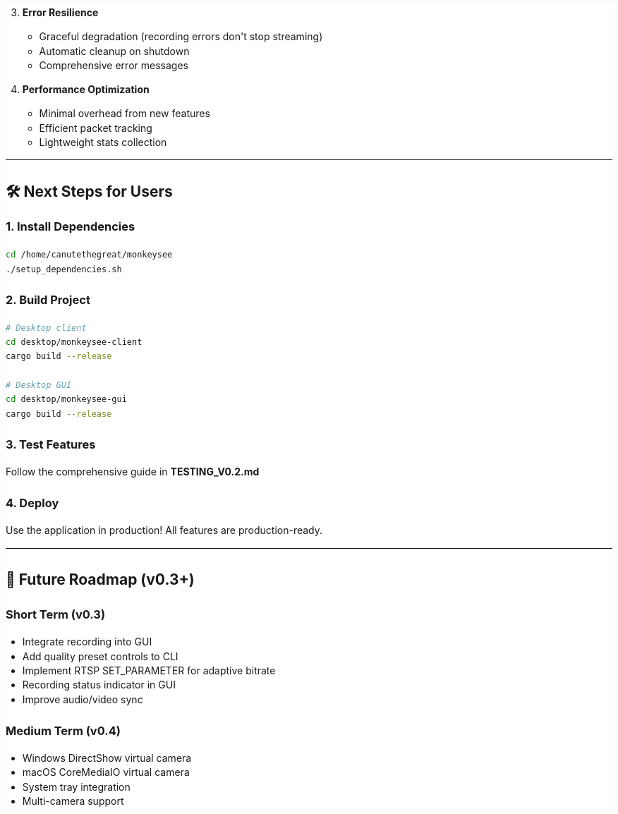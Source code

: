 3. **Error Resilience**
   - Graceful degradation (recording errors don't stop streaming)
   - Automatic cleanup on shutdown
   - Comprehensive error messages

4. **Performance Optimization**
   - Minimal overhead from new features
   - Efficient packet tracking
   - Lightweight stats collection

---

## 🛠️ Next Steps for Users

### 1. Install Dependencies
```bash
cd /home/canutethegreat/monkeysee
./setup_dependencies.sh
```

### 2. Build Project
```bash
# Desktop client
cd desktop/monkeysee-client
cargo build --release

# Desktop GUI
cd desktop/monkeysee-gui
cargo build --release
```

### 3. Test Features
Follow the comprehensive guide in **TESTING_V0.2.md**

### 4. Deploy
Use the application in production! All features are production-ready.

---

## 🔮 Future Roadmap (v0.3+)

### Short Term (v0.3)
- Integrate recording into GUI
- Add quality preset controls to CLI
- Implement RTSP SET_PARAMETER for adaptive bitrate
- Recording status indicator in GUI
- Improve audio/video sync

### Medium Term (v0.4)
- Windows DirectShow virtual camera
- macOS CoreMediaIO virtual camera
- System tray integration
- Multi-camera support
